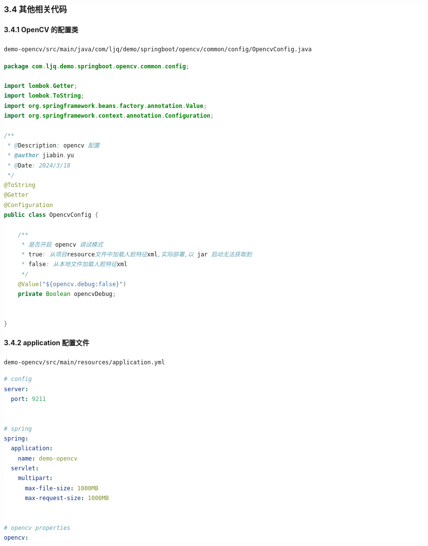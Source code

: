 ```java
```



### 3.4 其他相关代码  

#### 3.4.1 OpenCV 的配置类

```
demo-opencv/src/main/java/com/ljq/demo/springboot/opencv/common/config/OpencvConfig.java
```

```java
package com.ljq.demo.springboot.opencv.common.config;

import lombok.Getter;
import lombok.ToString;
import org.springframework.beans.factory.annotation.Value;
import org.springframework.context.annotation.Configuration;

/**
 * @Description: opencv 配置
 * @author jiabin.yu
 * @Date: 2024/3/18
 */
@ToString
@Getter
@Configuration
public class OpencvConfig {

    /**
     * 是否开启 opencv 调试模式
     * true: 从项目resource文件中加载人脸特征xml,实际部署,以 jar 启动无法获取到
     * false: 从本地文件加载人脸特征xml
     */
    @Value("${opencv.debug:false}")
    private Boolean opencvDebug;


}
```



#### 3.4.2 application 配置文件

```
demo-opencv/src/main/resources/application.yml
```

```yaml
# config
server:
  port: 9211


# spring
spring:
  application:
    name: demo-opencv
  servlet:
    multipart:
      max-file-size: 1000MB
      max-request-size: 1000MB


# opencv properties
opencv:
```